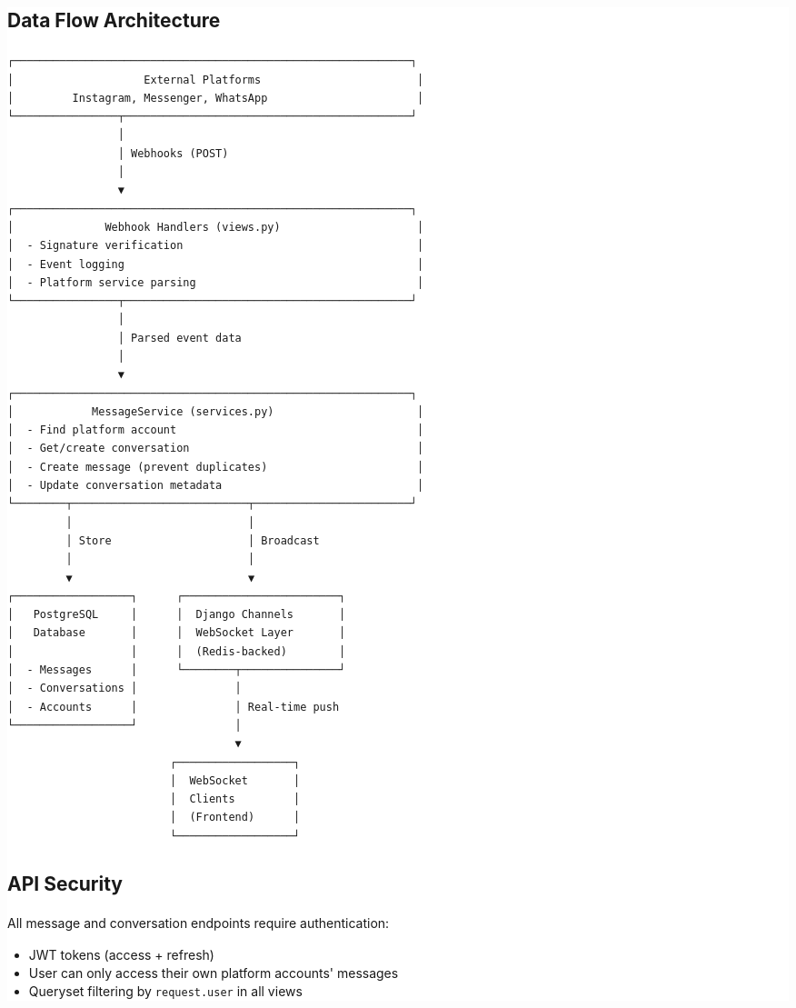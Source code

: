 ## Data Flow Architecture

```
┌─────────────────────────────────────────────────────────────┐
│                    External Platforms                        │
│         Instagram, Messenger, WhatsApp                       │
└────────────────┬────────────────────────────────────────────┘
                 │
                 │ Webhooks (POST)
                 │
                 ▼
┌─────────────────────────────────────────────────────────────┐
│              Webhook Handlers (views.py)                     │
│  - Signature verification                                    │
│  - Event logging                                             │
│  - Platform service parsing                                  │
└────────────────┬────────────────────────────────────────────┘
                 │
                 │ Parsed event data
                 │
                 ▼
┌─────────────────────────────────────────────────────────────┐
│            MessageService (services.py)                      │
│  - Find platform account                                     │
│  - Get/create conversation                                   │
│  - Create message (prevent duplicates)                       │
│  - Update conversation metadata                              │
└────────┬───────────────────────────┬────────────────────────┘
         │                           │
         │ Store                     │ Broadcast
         │                           │
         ▼                           ▼
┌──────────────────┐      ┌────────────────────────┐
│   PostgreSQL     │      │  Django Channels       │
│   Database       │      │  WebSocket Layer       │
│                  │      │  (Redis-backed)        │
│  - Messages      │      └────────┬───────────────┘
│  - Conversations │               │
│  - Accounts      │               │ Real-time push
└──────────────────┘               │
                                   ▼
                         ┌──────────────────┐
                         │  WebSocket       │
                         │  Clients         │
                         │  (Frontend)      │
                         └──────────────────┘
```

## API Security

All message and conversation endpoints require authentication:
- JWT tokens (access + refresh)
- User can only access their own platform accounts' messages
- Queryset filtering by `request.user` in all views
